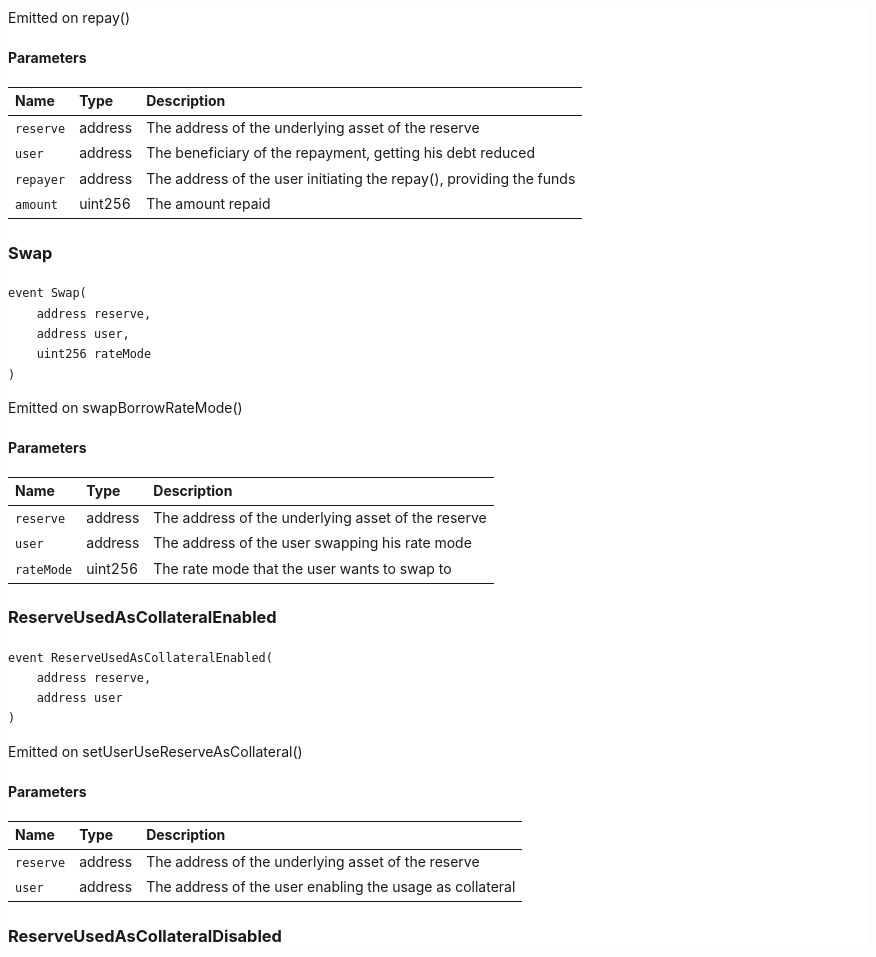 Emitted on repay()

#### Parameters

| Name | Type | Description |
| :--- | :--- | :---------- |
| `reserve` | address | The address of the underlying asset of the reserve |
| `user` | address | The beneficiary of the repayment, getting his debt reduced |
| `repayer` | address | The address of the user initiating the repay(), providing the funds |
| `amount` | uint256 | The amount repaid |
### Swap

```solidity
event Swap(
    address reserve,
    address user,
    uint256 rateMode
)
```

Emitted on swapBorrowRateMode()

#### Parameters

| Name | Type | Description |
| :--- | :--- | :---------- |
| `reserve` | address | The address of the underlying asset of the reserve |
| `user` | address | The address of the user swapping his rate mode |
| `rateMode` | uint256 | The rate mode that the user wants to swap to |
### ReserveUsedAsCollateralEnabled

```solidity
event ReserveUsedAsCollateralEnabled(
    address reserve,
    address user
)
```

Emitted on setUserUseReserveAsCollateral()

#### Parameters

| Name | Type | Description |
| :--- | :--- | :---------- |
| `reserve` | address | The address of the underlying asset of the reserve |
| `user` | address | The address of the user enabling the usage as collateral |
### ReserveUsedAsCollateralDisabled
